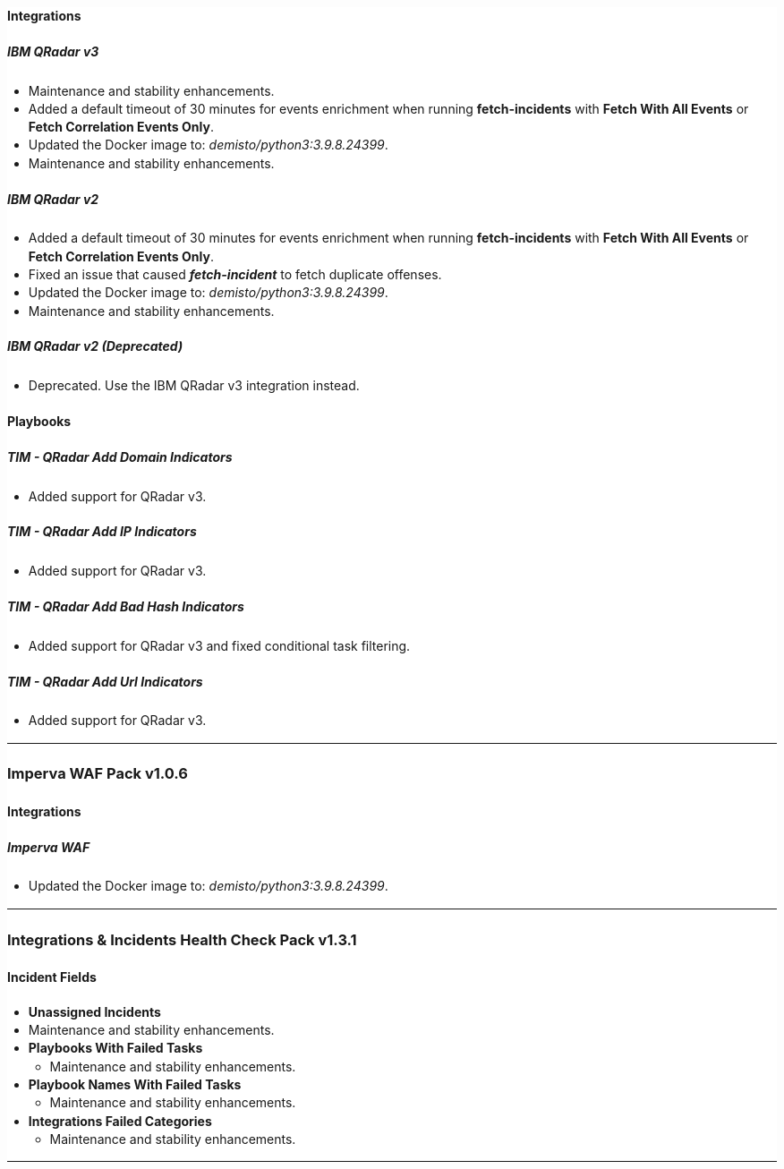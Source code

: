 #### Integrations
##### IBM QRadar v3
- Maintenance and stability enhancements.
- Added a default timeout of 30 minutes for events enrichment when running **fetch-incidents** with **Fetch With All Events** or **Fetch Correlation Events Only**.
- Updated the Docker image to: *demisto/python3:3.9.8.24399*.
- Maintenance and stability enhancements.

##### IBM QRadar v2
- Added a default timeout of 30 minutes for events enrichment when running **fetch-incidents** with **Fetch With All Events** or **Fetch Correlation Events Only**.
- Fixed an issue that caused ***fetch-incident*** to fetch duplicate offenses.
- Updated the Docker image to: *demisto/python3:3.9.8.24399*.
- Maintenance and stability enhancements.

##### IBM QRadar v2 (Deprecated)
- Deprecated. Use the IBM QRadar v3 integration instead.

#### Playbooks
##### TIM - QRadar Add Domain Indicators
- Added support for QRadar v3.

##### TIM - QRadar Add IP Indicators
- Added support for QRadar v3.

##### TIM - QRadar Add Bad Hash Indicators
- Added support for QRadar v3 and fixed conditional task filtering.

##### TIM - QRadar Add Url Indicators
- Added support for QRadar v3.

---

### Imperva WAF Pack v1.0.6
#### Integrations
##### Imperva WAF
- Updated the Docker image to: *demisto/python3:3.9.8.24399*.

---

### Integrations & Incidents Health Check Pack v1.3.1
#### Incident Fields
- **Unassigned Incidents**
- Maintenance and stability enhancements.
- **Playbooks With Failed Tasks**
  - Maintenance and stability enhancements.
- **Playbook Names With Failed Tasks**
  - Maintenance and stability enhancements.
- **Integrations Failed Categories**
  - Maintenance and stability enhancements.

---